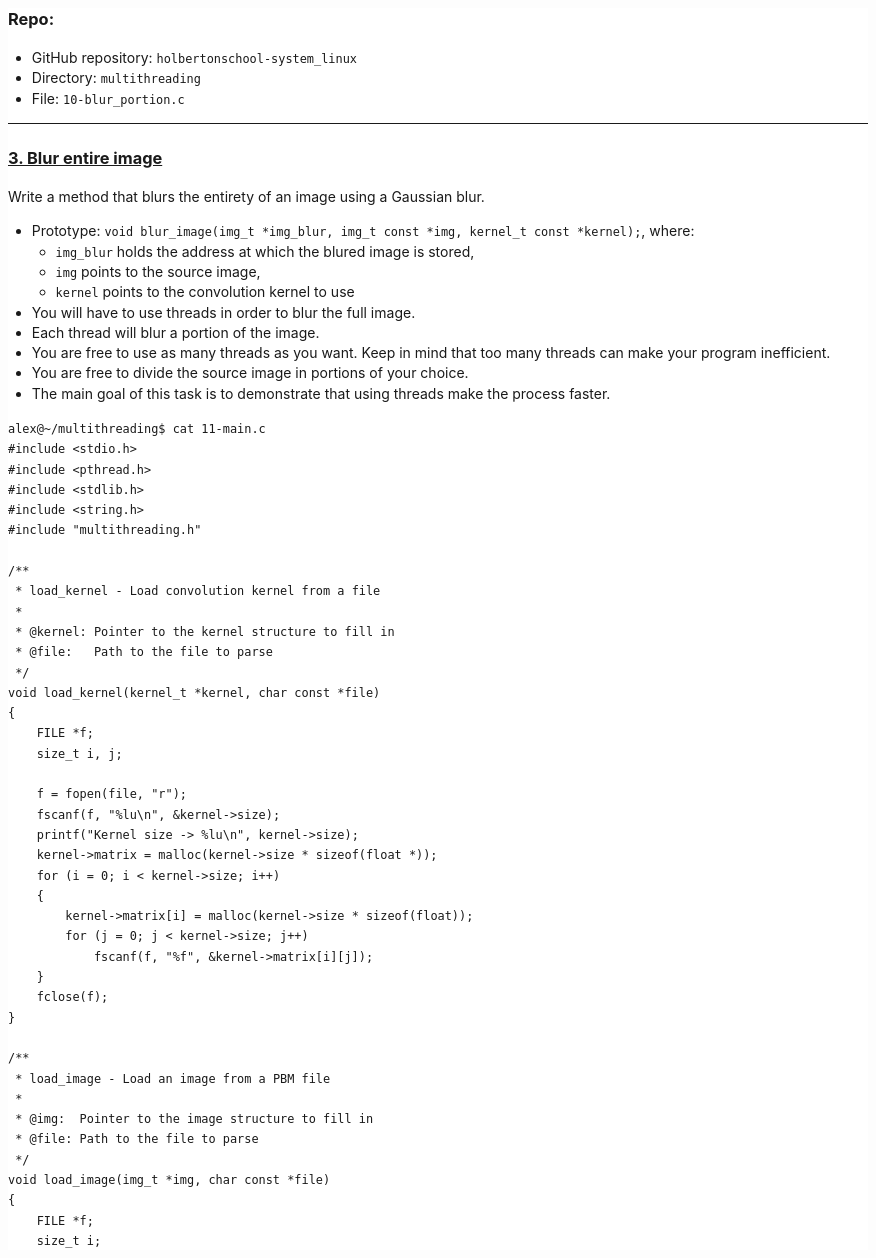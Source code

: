 ### Repo:

* GitHub repository: `holbertonschool-system_linux`
* Directory: `multithreading`
* File: `10-blur_portion.c`

---

### [3. Blur entire image](./11-blur_image.c)
Write a method that blurs the entirety of an image using a Gaussian blur.

* Prototype: `void blur_image(img_t *img_blur, img_t const *img, kernel_t const *kernel);`, where:
	* `img_blur` holds the address at which the blured image is stored,
	* `img` points to the source image,
	* `kernel` points to the convolution kernel to use
* You will have to use threads in order to blur the full image.
* Each thread will blur a portion of the image.
* You are free to use as many threads as you want. Keep in mind that too many threads can make your program inefficient.
* You are free to divide the source image in portions of your choice.
* The main goal of this task is to demonstrate that using threads make the process faster.

```
alex@~/multithreading$ cat 11-main.c
#include <stdio.h>
#include <pthread.h>
#include <stdlib.h>
#include <string.h>
#include "multithreading.h"

/**
 * load_kernel - Load convolution kernel from a file
 *
 * @kernel: Pointer to the kernel structure to fill in
 * @file:   Path to the file to parse
 */
void load_kernel(kernel_t *kernel, char const *file)
{
    FILE *f;
    size_t i, j;

    f = fopen(file, "r");
    fscanf(f, "%lu\n", &kernel->size);
    printf("Kernel size -> %lu\n", kernel->size);
    kernel->matrix = malloc(kernel->size * sizeof(float *));
    for (i = 0; i < kernel->size; i++)
    {
        kernel->matrix[i] = malloc(kernel->size * sizeof(float));
        for (j = 0; j < kernel->size; j++)
            fscanf(f, "%f", &kernel->matrix[i][j]);
    }
    fclose(f);
}

/**
 * load_image - Load an image from a PBM file
 *
 * @img:  Pointer to the image structure to fill in
 * @file: Path to the file to parse
 */
void load_image(img_t *img, char const *file)
{
    FILE *f;
    size_t i;
```